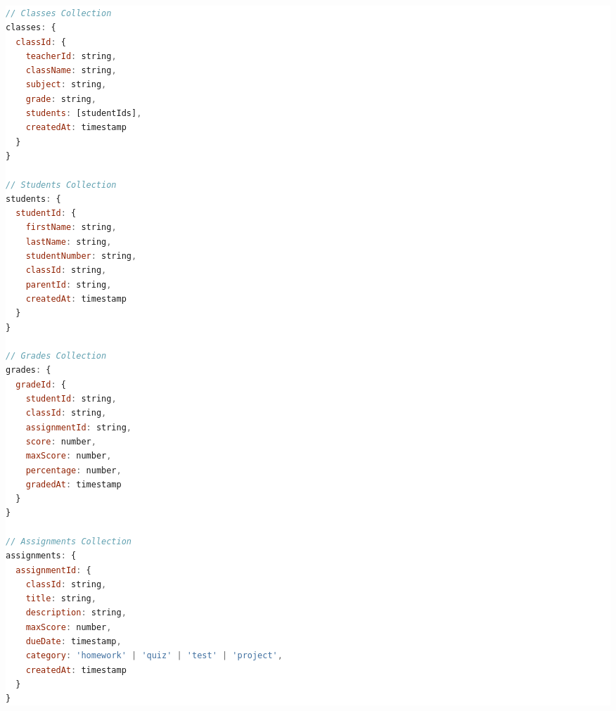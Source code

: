 ```javascript
// Classes Collection
classes: {
  classId: {
    teacherId: string,
    className: string,
    subject: string,
    grade: string,
    students: [studentIds],
    createdAt: timestamp
  }
}

// Students Collection
students: {
  studentId: {
    firstName: string,
    lastName: string,
    studentNumber: string,
    classId: string,
    parentId: string,
    createdAt: timestamp
  }
}

// Grades Collection
grades: {
  gradeId: {
    studentId: string,
    classId: string,
    assignmentId: string,
    score: number,
    maxScore: number,
    percentage: number,
    gradedAt: timestamp
  }
}

// Assignments Collection
assignments: {
  assignmentId: {
    classId: string,
    title: string,
    description: string,
    maxScore: number,
    dueDate: timestamp,
    category: 'homework' | 'quiz' | 'test' | 'project',
    createdAt: timestamp
  }
}
```

